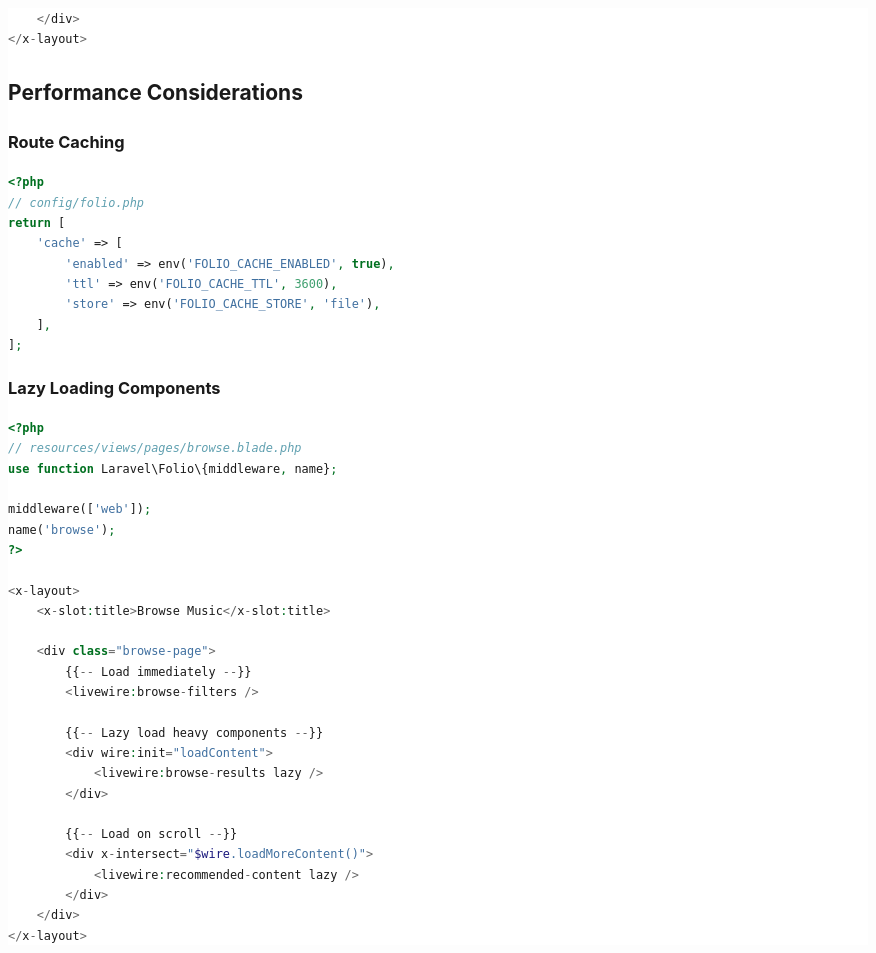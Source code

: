 ```php
    </div>
</x-layout>
```

## Performance Considerations

### Route Caching

```php
<?php
// config/folio.php
return [
    'cache' => [
        'enabled' => env('FOLIO_CACHE_ENABLED', true),
        'ttl' => env('FOLIO_CACHE_TTL', 3600),
        'store' => env('FOLIO_CACHE_STORE', 'file'),
    ],
];
```

### Lazy Loading Components

```php
<?php
// resources/views/pages/browse.blade.php
use function Laravel\Folio\{middleware, name};

middleware(['web']);
name('browse');
?>

<x-layout>
    <x-slot:title>Browse Music</x-slot:title>

    <div class="browse-page">
        {{-- Load immediately --}}
        <livewire:browse-filters />

        {{-- Lazy load heavy components --}}
        <div wire:init="loadContent">
            <livewire:browse-results lazy />
        </div>

        {{-- Load on scroll --}}
        <div x-intersect="$wire.loadMoreContent()">
            <livewire:recommended-content lazy />
        </div>
    </div>
</x-layout>
```
